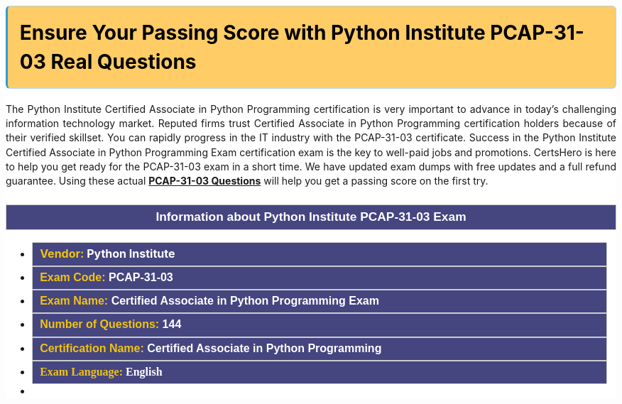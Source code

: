 <h1><strong><span style="display:block; color:#000000; background:#ffcc66; border: 0.5px solid #AED6F1 ; border-left: 3px solid #3498DB; padding: .6em; border-radius: 6px;">Ensure Your Passing Score with Python Institute PCAP-31-03 Real Questions</span></strong></h1>

<p style="text-align: justify;">The Python Institute Certified Associate in Python Programming certification is very important to advance in today’s challenging information technology market. Reputed firms trust Certified Associate in Python Programming certification holders because of their verified skillset. You can rapidly progress in the IT industry with the PCAP-31-03 certificate. Success in the Python Institute Certified Associate in Python Programming Exam certification exam is the key to well-paid jobs and promotions. CertsHero is here to help you get ready for the PCAP-31-03 exam in a short time. We have updated exam dumps with free updates and a full refund guarantee. Using these actual <a href="https://www.certshero.com/python-institute/pcap-31-03"><strong>PCAP-31-03 Questions</strong></a> will help you get a passing score on the first try.</p>

<h3 style="background: #454580; border: 1px solid rgb(204, 204, 204); padding: 5px 10px; text-align: center;"><span style="color:#ffffff;"><span style="font-size:11pt"><span style="line-height:normal"><span style="font-family:Calibri,sans-serif"><b><span style="font-size:13.0pt"><span cambria="">Information about Python Institute PCAP-31-03 Exam</span></span></b></span></span></span></span></h3>

<ul>
	<li style="margin:0cm 10pt">
	<div style="background:#454580; border: 1px solid rgb(204, 204, 204); padding: 5px 10px; text-align: justify;"><span style="font-size:11pt"><span style="line-height:normal"><span style="tab-stops:list 36.0pt"><span style="font-fam ily:Calibri,sans-serif"><b><span style="font-size:12.0pt"><span new="" roman="" style="font-family:" times=""><span style="color:#f1c40f;">Vendor:</span> <span style="color:#ffffff;">Python Institute</span></span></span></b></span></span></span></span></div>
	</li>
	<li style="margin:0cm 10pt">
	<div style="background: #454580; border: 1px solid rgb(204, 204, 204); padding: 5px 10px; text-align: justify;"><span style="font-size:11pt"><span style="line-height:normal"><span style="tab-stops:list 36.0pt"><span style="font-family:Calibri,sans-serif"><b><span style="font-size:12.0pt"><span new="" roman="" style="font-family:" times=""><span style="color:#f1c40f;">Exam Code:</span> <span style="color:#ffffff;">PCAP-31-03</span></span></span></b></span></span></span></span></div>
	</li>
	<li style="margin:0cm 10pt">
	<div style="background: #454580; border: 1px solid rgb(204, 204, 204); padding: 5px 10px; text-align: justify;"><span style="font-size:11pt"><span style="line-height:normal"><span style="tab-stops:list 36.0pt"><span style="font-family:Calibri,sans-serif"><b><span style="font-size:12.0pt"><span new="" roman="" style="font-family:" times=""><span style="color:#f1c40f;">Exam Name:</span> <span style="color:#ffffff;">Certified Associate in Python Programming Exam</span></span></span></b></span></span></span></span></div>
	</li>
	<li style="margin:0cm 10pt">
	<div style="background: #454580; border: 1px solid rgb(204, 204, 204); padding: 5px 10px;"><span style="font-size:11pt"><span style="line-height:normal"><span style="tab-stops:list 36.0pt"><span style="font-family:Calibri,sans-serif"><b><span style="font-size:12.0pt"><span new="" roman="" style="font-family:" times=""><span style="color:#f1c40f;">Number of Questions: </span><span style="color:#ffffff;">144</span></span></span></b></span></span></span></span></div>
	</li>
	<li style="margin:0cm 10pt">
	<div style="background: #454580; border: 1px solid rgb(204, 204, 204); padding: 5px 10px; text-align: justify;"><span style="font-size:11pt"><span style="line-height:normal"><span style="tab-stops:list 36.0pt"><span style="font-family:Calibri,sans-serif"><b><span style="font-size:12.0pt"><span new="" roman="" style="font-family:" times=""><span style="color:#f1c40f;">Certification Name:</span> <span style="color:#ffffff;">Certified Associate in Python Programming</span></span></span></b></span></span></span></span></div>
	</li>
	<li style="margin:0cm 10pt">
	<div style="background: #454580; border: 1px solid rgb(204, 204, 204); padding: 5px 10px; text-align: justify;"><span style="font-size:11pt"><span style="line-height:normal"><span style="tab-stops:list 36.0pt"><span style="font-family:Calibri,sans-serifk"><b><span style="font-size:12.0pt"><span new="" roman="" style="font-family:" times=""><span style="color:#f1c40f;">Exam Language:</span> <span style="color:#ffffff;">English</span></span></span></b></span></span></span></span></div>
	</li>
	<li style="margin:0cm 10pt">